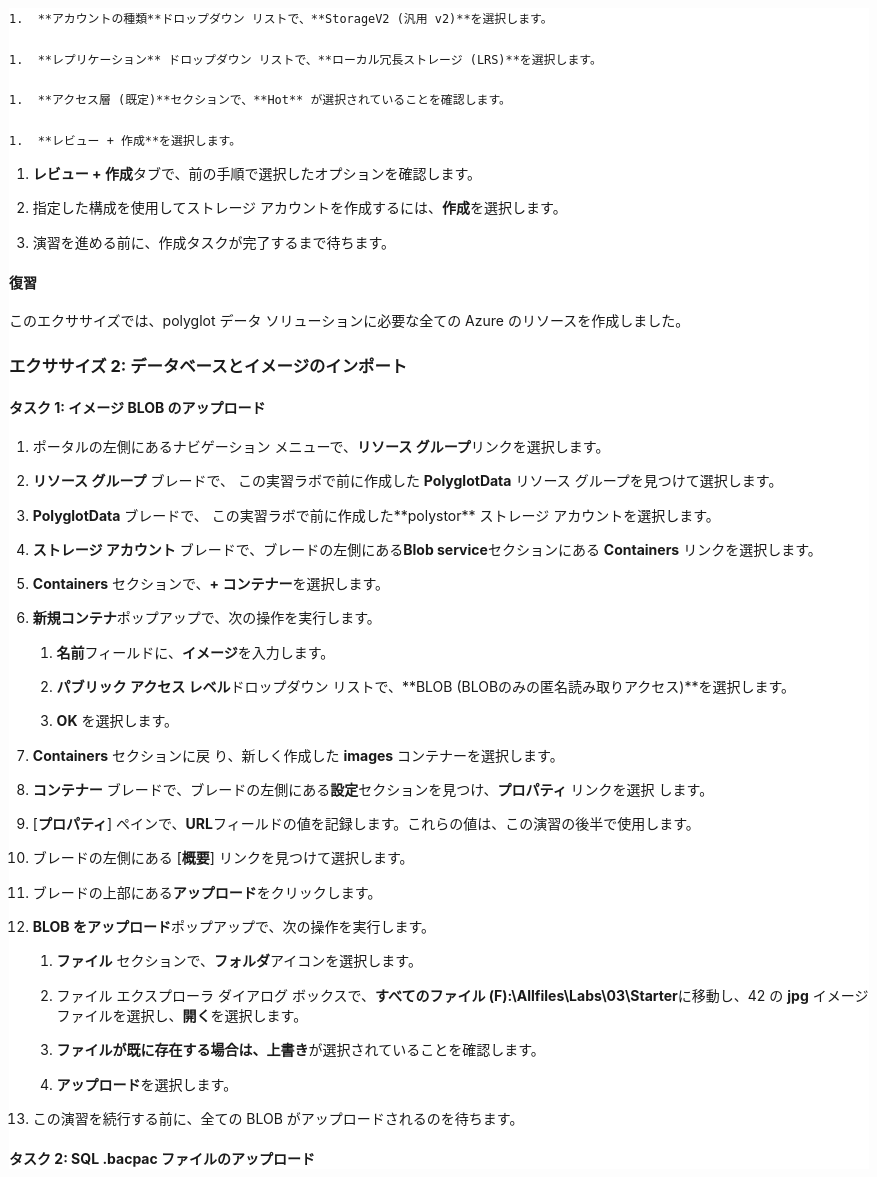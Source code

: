     1.  **アカウントの種類**ドロップダウン リストで、**StorageV2 (汎用 v2)**を選択します。
    
    1.  **レプリケーション** ドロップダウン リストで、**ローカル冗長ストレージ (LRS)**を選択します。
    
    1.  **アクセス層 (既定)**セクションで、**Hot** が選択されていることを確認します。
    
    1.  **レビュー + 作成**を選択します。

1.  **レビュー + 作成**タブで、前の手順で選択したオプションを確認します。

1.  指定した構成を使用してストレージ アカウントを作成するには、**作成**を選択します。

1.  演習を進める前に、作成タスクが完了するまで待ちます。

#### 復習

このエクササイズでは、polyglot データ ソリューションに必要な全ての Azure のリソースを作成しました。

### エクササイズ 2: データベースとイメージのインポート

#### タスク 1: イメージ BLOB のアップロード

1.  ポータルの左側にあるナビゲーション メニューで、**リソース グループ**リンクを選択します。

1.  **リソース グループ** ブレードで、 この実習ラボで前に作成した **PolyglotData** リソース グループを見つけて選択します。

1.  **PolyglotData** ブレードで、 この実習ラボで前に作成した**polystor\** ストレージ アカウントを選択します。

1.  **ストレージ アカウント** ブレードで、ブレードの左側にある**Blob service**セクションにある **Containers** リンクを選択します。

1.  **Containers** セクションで、**+ コンテナー**を選択します。

1.  **新規コンテナ**ポップアップで、次の操作を実行します。
    
    1.  **名前**フィールドに、**イメージ**を入力します。
    
    1.  **パブリック アクセス レベル**ドロップダウン リストで、**BLOB (BLOBのみの匿名読み取りアクセス)**を選択します。
    
    1.  **OK** を選択します。

1.  **Containers** セクションに戻 り、新しく作成した **images** コンテナーを選択します。

1.  **コンテナー** ブレードで、ブレードの左側にある**設定**セクションを見つけ、**プロパティ** リンクを選択 します。

1.  [**プロパティ**] ペインで、**URL**フィールドの値を記録します。これらの値は、この演習の後半で使用します。

1.  ブレードの左側にある [**概要**] リンクを見つけて選択します。

1.  ブレードの上部にある**アップロード**をクリックします。

1.  **BLOB をアップロード**ポップアップで、次の操作を実行します。
    
    1.  **ファイル** セクションで、**フォルダ**アイコンを選択します。
    
    1.  ファイル エクスプローラ ダイアログ ボックスで、**すべてのファイル (F):\\Allfiles\\Labs\\03\\Starter**に移動し、42 の **jpg** イメージ ファイルを選択し、**開く**を選択します。
    
    1.  **ファイルが既に存在する場合は、上書き**が選択されていることを確認します。
    
    1.  **アップロード**を選択します。

1. この演習を続行する前に、全ての BLOB がアップロードされるのを待ちます。

#### タスク 2: SQL .bacpac ファイルのアップロード
